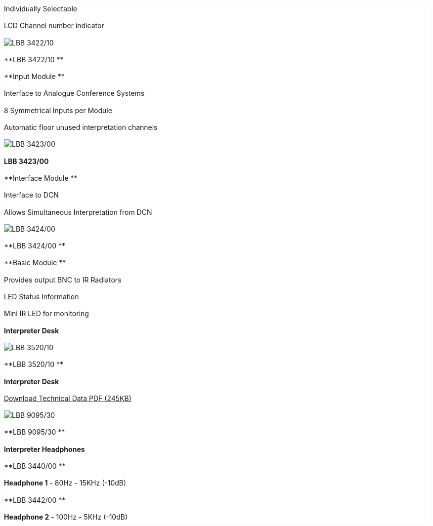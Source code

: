 Individually Selectable

LCD Channel number indicator

![LBB 3422/10](/wp-content/uploads/2011/09/si_t_3.jpg)

**LBB 3422/10 **

**Input Module **

Interface to Analogue Conference Systems

8 Symmetrical Inputs per Module

Automatic floor unused interpretation channels

![LBB 3423/00](/wp-content/uploads/2011/09/si_t_4.jpg)

**LBB 3423/00**

**Interface Module **

Interface to DCN

Allows Simultaneous Interpretation from DCN

![LBB 3424/00](/wp-content/uploads/2011/09/si_t_5.jpg)

**LBB 3424/00 **

**Basic Module **

Provides output BNC to IR Radiators

LED Status Information

Mini IR LED for monitoring

**Interpreter Desk**

![LBB 3520/10](/wp-content/uploads/2011/09/si_6.jpg)

**LBB 3520/10 **

**Interpreter Desk**

[Download Technical Data PDF (245KB) ](/wp-content/uploads/2011/09/lbb352000.pdf)

![LBB 9095/30](/wp-content/uploads/2011/09/si_7.jpg)

**LBB 9095/30 **

**Interpreter Headphones**

**LBB 3440/00 **

**Headphone 1** - 80Hz - 15KHz (-10dB)

**LBB 3442/00 **

**Headphone 2** - 100Hz - 5KHz (-10dB)
